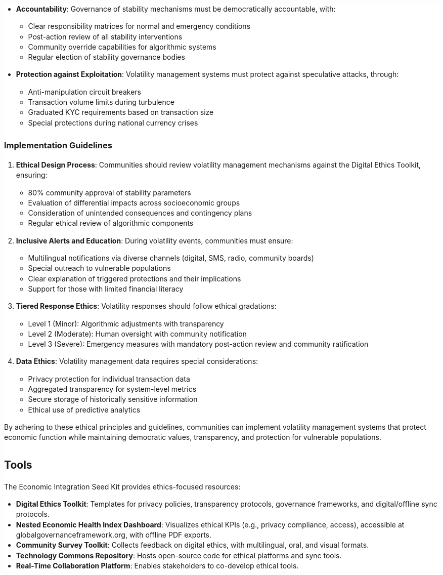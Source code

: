 - **Accountability**: Governance of stability mechanisms must be democratically accountable, with:
  - Clear responsibility matrices for normal and emergency conditions
  - Post-action review of all stability interventions
  - Community override capabilities for algorithmic systems
  - Regular election of stability governance bodies

- **Protection against Exploitation**: Volatility management systems must protect against speculative attacks, through:
  - Anti-manipulation circuit breakers
  - Transaction volume limits during turbulence
  - Graduated KYC requirements based on transaction size
  - Special protections during national currency crises

### Implementation Guidelines
1. **Ethical Design Process**: Communities should review volatility management mechanisms against the Digital Ethics Toolkit, ensuring:
   - 80% community approval of stability parameters
   - Evaluation of differential impacts across socioeconomic groups
   - Consideration of unintended consequences and contingency plans
   - Regular ethical review of algorithmic components

2. **Inclusive Alerts and Education**: During volatility events, communities must ensure:
   - Multilingual notifications via diverse channels (digital, SMS, radio, community boards)
   - Special outreach to vulnerable populations
   - Clear explanation of triggered protections and their implications
   - Support for those with limited financial literacy

3. **Tiered Response Ethics**: Volatility responses should follow ethical gradations:
   - Level 1 (Minor): Algorithmic adjustments with transparency
   - Level 2 (Moderate): Human oversight with community notification
   - Level 3 (Severe): Emergency measures with mandatory post-action review and community ratification

4. **Data Ethics**: Volatility management data requires special considerations:
   - Privacy protection for individual transaction data
   - Aggregated transparency for system-level metrics
   - Secure storage of historically sensitive information
   - Ethical use of predictive analytics

By adhering to these ethical principles and guidelines, communities can implement volatility management systems that protect economic function while maintaining democratic values, transparency, and protection for vulnerable populations.

## <a id="tools"></a>Tools
The Economic Integration Seed Kit provides ethics-focused resources:
- **Digital Ethics Toolkit**: Templates for privacy policies, transparency protocols, governance frameworks, and digital/offline sync protocols.
- **Nested Economic Health Index Dashboard**: Visualizes ethical KPIs (e.g., privacy compliance, access), accessible at globalgovernanceframework.org, with offline PDF exports.
- **Community Survey Toolkit**: Collects feedback on digital ethics, with multilingual, oral, and visual formats.
- **Technology Commons Repository**: Hosts open-source code for ethical platforms and sync tools.
- **Real-Time Collaboration Platform**: Enables stakeholders to co-develop ethical tools.
